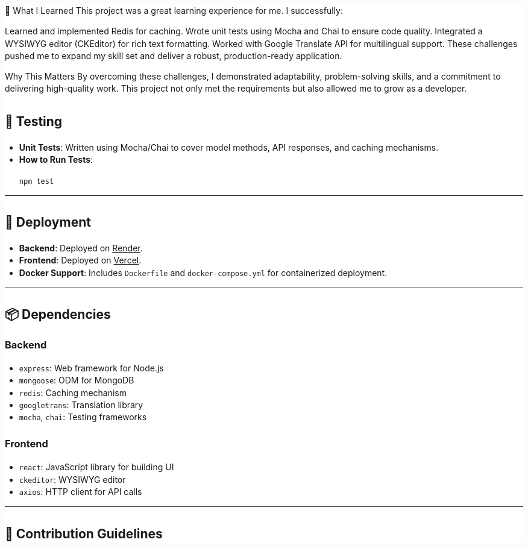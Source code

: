 🌟 What I Learned
This project was a great learning experience for me. I successfully:

Learned and implemented Redis for caching.
Wrote unit tests using Mocha and Chai to ensure code quality.
Integrated a WYSIWYG editor (CKEditor) for rich text formatting.
Worked with Google Translate API for multilingual support.
These challenges pushed me to expand my skill set and deliver a robust, production-ready application.

Why This Matters
By overcoming these challenges, I demonstrated adaptability, problem-solving skills, and a commitment to delivering high-quality work. This project not only met the requirements but also allowed me to grow as a developer.

## 🧪 Testing

- **Unit Tests**: Written using Mocha/Chai to cover model methods, API responses, and caching mechanisms.
- **How to Run Tests**:
  ```bash
  npm test
  ```

---

## 🚀 Deployment

- **Backend**: Deployed on [Render](https://render.com).
- **Frontend**: Deployed on [Vercel](https://vercel.com).
- **Docker Support**: Includes `Dockerfile` and `docker-compose.yml` for containerized deployment.

---

## 📦 Dependencies

### Backend
- `express`: Web framework for Node.js
- `mongoose`: ODM for MongoDB
- `redis`: Caching mechanism
- `googletrans`: Translation library
- `mocha`, `chai`: Testing frameworks

### Frontend
- `react`: JavaScript library for building UI
- `ckeditor`: WYSIWYG editor
- `axios`: HTTP client for API calls

---

## 🤝 Contribution Guidelines
